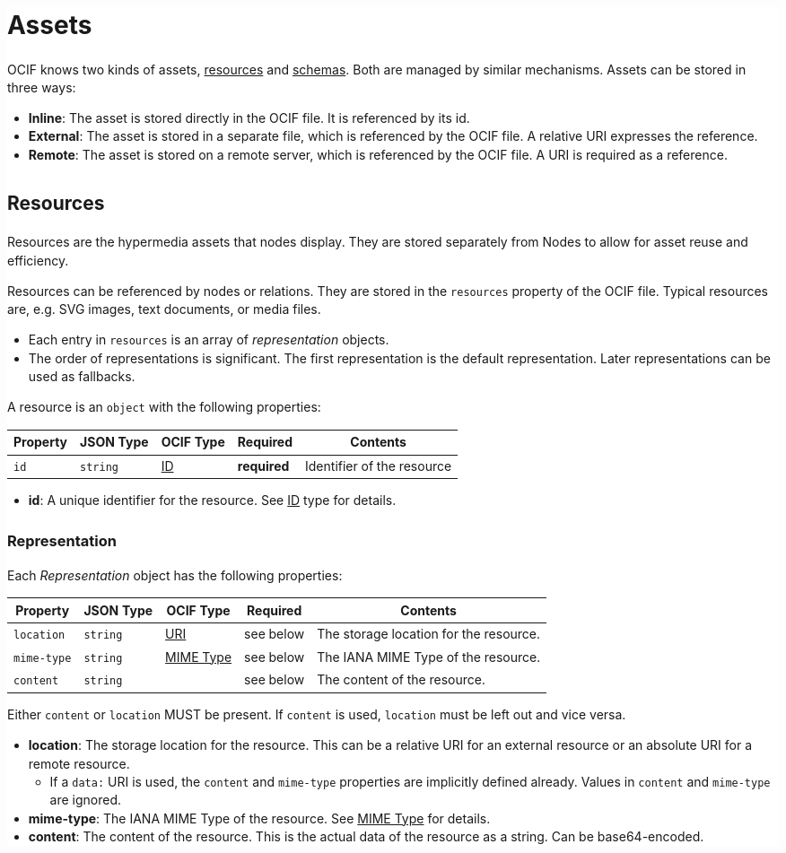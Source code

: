 
# Assets
OCIF knows two kinds of assets, [resources](#resources) and [schemas](#schemas). Both are managed by similar mechanisms. Assets can be stored in three ways:

- **Inline**: The asset is stored directly in the OCIF file. It is referenced by its id.
- **External**: The asset is stored in a separate file, which is referenced by the OCIF file. A relative URI expresses the reference.
- **Remote**: The asset is stored on a remote server, which is referenced by the OCIF file. A URI is required as a reference.




## Resources
Resources are the hypermedia assets that nodes display. 
They are stored separately from Nodes to allow for asset reuse and efficiency.

Resources can be referenced by nodes or relations. 
They are stored in the `resources` property of the OCIF file. 
Typical resources are, e.g. SVG images, text documents, or media files.

- Each entry in `resources` is an array of _representation_ objects. 
- The order of representations is significant. The first representation is the default representation.
Later representations can be used as fallbacks.

A resource is an `object` with the following properties:

| Property | JSON Type | OCIF Type | Required     | Contents                   |
|----------|-----------|-----------|--------------|----------------------------|
| `id`     | `string`  | [ID](#id) | **required** | Identifier of the resource |

- **id**: A unique identifier for the resource. See [ID](#id) type for details.

### Representation
Each _Representation_ object has the following properties:

| Property    | JSON Type | OCIF Type               | Required  | Contents                               |
|-------------|-----------|-------------------------|-----------|----------------------------------------|
| `location`  | `string`  | [URI](#uri)             | see below | The storage location for the resource. |
| `mime-type` | `string`  | [MIME Type](#mime-type) | see below | The IANA MIME Type of the resource.    |
| `content`   | `string`  |                         | see below | The content of the resource.           |

Either `content` or `location` MUST be present. If `content` is used, `location` must be left out and vice versa.

- **location**: The storage location for the resource.
  This can be a relative URI for an external resource or an absolute URI for a remote resource.
  - If a `data:` URI is used, the `content` and `mime-type` properties are implicitly defined already. Values in `content` and `mime-type` are ignored.
- **mime-type**: The IANA MIME Type of the resource. See [MIME Type](#mime-type) for details.
- **content**: The content of the resource.
This is the actual data of the resource as a string. 
Can be base64-encoded. 
